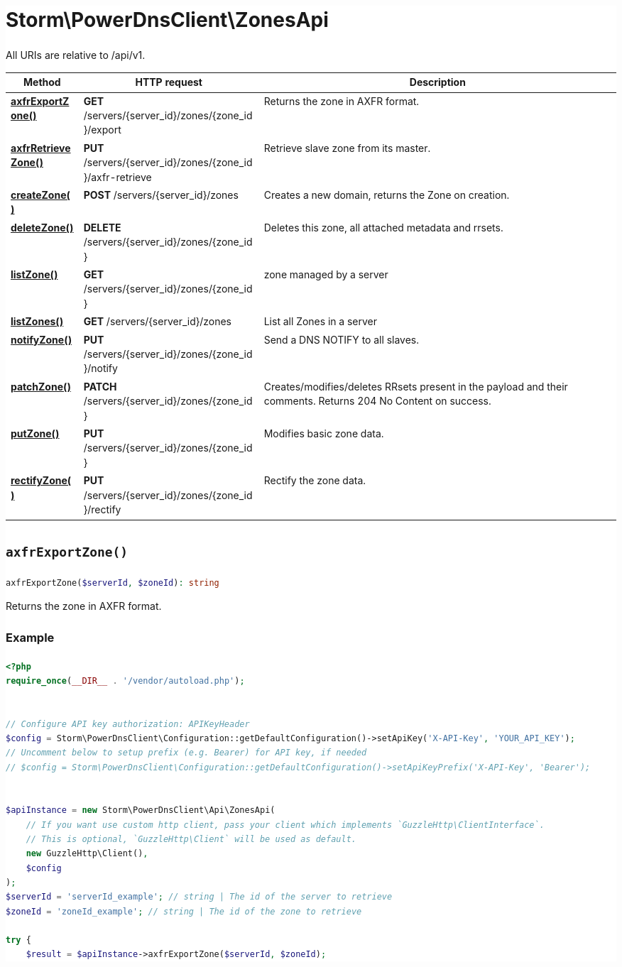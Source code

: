 # Storm\PowerDnsClient\ZonesApi

All URIs are relative to /api/v1.

Method | HTTP request | Description
------------- | ------------- | -------------
[**axfrExportZone()**](ZonesApi.md#axfrExportZone) | **GET** /servers/{server_id}/zones/{zone_id}/export | Returns the zone in AXFR format.
[**axfrRetrieveZone()**](ZonesApi.md#axfrRetrieveZone) | **PUT** /servers/{server_id}/zones/{zone_id}/axfr-retrieve | Retrieve slave zone from its master.
[**createZone()**](ZonesApi.md#createZone) | **POST** /servers/{server_id}/zones | Creates a new domain, returns the Zone on creation.
[**deleteZone()**](ZonesApi.md#deleteZone) | **DELETE** /servers/{server_id}/zones/{zone_id} | Deletes this zone, all attached metadata and rrsets.
[**listZone()**](ZonesApi.md#listZone) | **GET** /servers/{server_id}/zones/{zone_id} | zone managed by a server
[**listZones()**](ZonesApi.md#listZones) | **GET** /servers/{server_id}/zones | List all Zones in a server
[**notifyZone()**](ZonesApi.md#notifyZone) | **PUT** /servers/{server_id}/zones/{zone_id}/notify | Send a DNS NOTIFY to all slaves.
[**patchZone()**](ZonesApi.md#patchZone) | **PATCH** /servers/{server_id}/zones/{zone_id} | Creates/modifies/deletes RRsets present in the payload and their comments. Returns 204 No Content on success.
[**putZone()**](ZonesApi.md#putZone) | **PUT** /servers/{server_id}/zones/{zone_id} | Modifies basic zone data.
[**rectifyZone()**](ZonesApi.md#rectifyZone) | **PUT** /servers/{server_id}/zones/{zone_id}/rectify | Rectify the zone data.


## `axfrExportZone()`

```php
axfrExportZone($serverId, $zoneId): string
```

Returns the zone in AXFR format.

### Example

```php
<?php
require_once(__DIR__ . '/vendor/autoload.php');


// Configure API key authorization: APIKeyHeader
$config = Storm\PowerDnsClient\Configuration::getDefaultConfiguration()->setApiKey('X-API-Key', 'YOUR_API_KEY');
// Uncomment below to setup prefix (e.g. Bearer) for API key, if needed
// $config = Storm\PowerDnsClient\Configuration::getDefaultConfiguration()->setApiKeyPrefix('X-API-Key', 'Bearer');


$apiInstance = new Storm\PowerDnsClient\Api\ZonesApi(
    // If you want use custom http client, pass your client which implements `GuzzleHttp\ClientInterface`.
    // This is optional, `GuzzleHttp\Client` will be used as default.
    new GuzzleHttp\Client(),
    $config
);
$serverId = 'serverId_example'; // string | The id of the server to retrieve
$zoneId = 'zoneId_example'; // string | The id of the zone to retrieve

try {
    $result = $apiInstance->axfrExportZone($serverId, $zoneId);
```